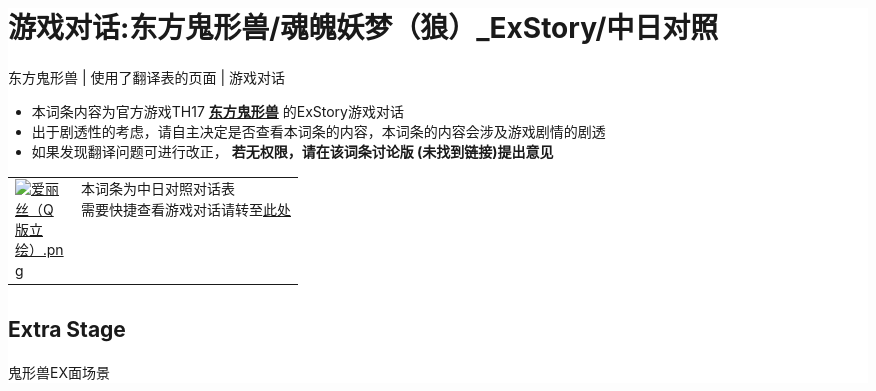 # 游戏对话:东方鬼形兽/魂魄妖梦（狼）_ExStory/中日对照



东方鬼形兽 | 使用了翻译表的页面 | 游戏对话

- 本词条内容为官方游戏TH17 **[东方鬼形兽](./东方鬼形兽.md)** 的ExStory游戏对话
- 出于剧透性的考虑，请自主决定是否查看本词条的内容，本词条的内容会涉及游戏剧情的剧透
- 如果发现翻译问题可进行改正， **若无权限，请在该词条讨论版 (未找到链接)提出意见** 


<table>
<tbody><tr>
<td class="mbox-image"><div style="width: 52px;">
  <a href="./文件-爱丽丝（Q版立绘）.png.md" class="image"><img alt="爱丽丝（Q版立绘）.png" src="https://upload.thwiki.cc/thumb/a/af/%E7%88%B1%E4%B8%BD%E4%B8%9D%EF%BC%88Q%E7%89%88%E7%AB%8B%E7%BB%98%EF%BC%89.png/50px-%E7%88%B1%E4%B8%BD%E4%B8%9D%EF%BC%88Q%E7%89%88%E7%AB%8B%E7%BB%98%EF%BC%89.png" decoding="async" loading="lazy" width="50" height="50" srcset="https://upload.thwiki.cc/thumb/a/af/%E7%88%B1%E4%B8%BD%E4%B8%9D%EF%BC%88Q%E7%89%88%E7%AB%8B%E7%BB%98%EF%BC%89.png/75px-%E7%88%B1%E4%B8%BD%E4%B8%9D%EF%BC%88Q%E7%89%88%E7%AB%8B%E7%BB%98%EF%BC%89.png 1.5x, https://upload.thwiki.cc/thumb/a/af/%E7%88%B1%E4%B8%BD%E4%B8%9D%EF%BC%88Q%E7%89%88%E7%AB%8B%E7%BB%98%EF%BC%89.png/100px-%E7%88%B1%E4%B8%BD%E4%B8%9D%EF%BC%88Q%E7%89%88%E7%AB%8B%E7%BB%98%EF%BC%89.png 2x" data-file-width="500" data-file-height="500"></a></div></td>
<td class="mbox-text" style="">本词条为中日对照对话表<br>需要快捷查看游戏对话请转至<a href="./游戏对话-东方鬼形兽-魂魄妖梦（狼）_ExStory.md" title="游戏对话:东方鬼形兽/魂魄妖梦（狼） ExStory">此处</a></td>
</tr>
</tbody></table>



## Extra Stage
[](./文件-鬼形兽ex面场景.png.md)  [](./文件-鬼形兽ex面场景.png.md)鬼形兽EX面场景
